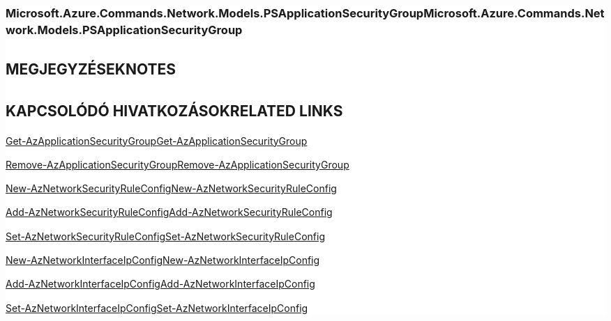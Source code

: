 ### <span data-ttu-id="453cf-139">Microsoft.Azure.Commands.Network.Models.PSApplicationSecurityGroup</span><span class="sxs-lookup"><span data-stu-id="453cf-139">Microsoft.Azure.Commands.Network.Models.PSApplicationSecurityGroup</span></span>

## <span data-ttu-id="453cf-140">MEGJEGYZÉSEK</span><span class="sxs-lookup"><span data-stu-id="453cf-140">NOTES</span></span>

## <span data-ttu-id="453cf-141">KAPCSOLÓDÓ HIVATKOZÁSOK</span><span class="sxs-lookup"><span data-stu-id="453cf-141">RELATED LINKS</span></span>

[<span data-ttu-id="453cf-142">Get-AzApplicationSecurityGroup</span><span class="sxs-lookup"><span data-stu-id="453cf-142">Get-AzApplicationSecurityGroup</span></span>](./Get-AzApplicationSecurityGroup.md)

[<span data-ttu-id="453cf-143">Remove-AzApplicationSecurityGroup</span><span class="sxs-lookup"><span data-stu-id="453cf-143">Remove-AzApplicationSecurityGroup</span></span>](./Remove-AzApplicationSecurityGroup.md)

[<span data-ttu-id="453cf-144">New-AzNetworkSecurityRuleConfig</span><span class="sxs-lookup"><span data-stu-id="453cf-144">New-AzNetworkSecurityRuleConfig</span></span>](./New-AzNetworkSecurityRuleConfig.md)

[<span data-ttu-id="453cf-145">Add-AzNetworkSecurityRuleConfig</span><span class="sxs-lookup"><span data-stu-id="453cf-145">Add-AzNetworkSecurityRuleConfig</span></span>](./Add-AzNetworkSecurityRuleConfig.md)

[<span data-ttu-id="453cf-146">Set-AzNetworkSecurityRuleConfig</span><span class="sxs-lookup"><span data-stu-id="453cf-146">Set-AzNetworkSecurityRuleConfig</span></span>](./Set-AzNetworkSecurityRuleConfig.md)

[<span data-ttu-id="453cf-147">New-AzNetworkInterfaceIpConfig</span><span class="sxs-lookup"><span data-stu-id="453cf-147">New-AzNetworkInterfaceIpConfig</span></span>](./New-AzNetworkInterfaceIpConfig.md)

[<span data-ttu-id="453cf-148">Add-AzNetworkInterfaceIpConfig</span><span class="sxs-lookup"><span data-stu-id="453cf-148">Add-AzNetworkInterfaceIpConfig</span></span>](./Add-AzNetworkInterfaceIpConfig.md)

[<span data-ttu-id="453cf-149">Set-AzNetworkInterfaceIpConfig</span><span class="sxs-lookup"><span data-stu-id="453cf-149">Set-AzNetworkInterfaceIpConfig</span></span>](./Set-AzNetworkInterfaceIpConfig.md)
